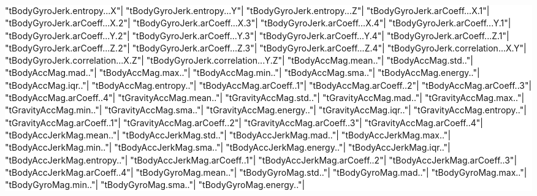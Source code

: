 "tBodyGyroJerk.entropy...X"|
"tBodyGyroJerk.entropy...Y"|
"tBodyGyroJerk.entropy...Z"|
"tBodyGyroJerk.arCoeff...X.1"|
"tBodyGyroJerk.arCoeff...X.2"|
"tBodyGyroJerk.arCoeff...X.3"|
"tBodyGyroJerk.arCoeff...X.4"|
"tBodyGyroJerk.arCoeff...Y.1"|
"tBodyGyroJerk.arCoeff...Y.2"|
"tBodyGyroJerk.arCoeff...Y.3"|
"tBodyGyroJerk.arCoeff...Y.4"|
"tBodyGyroJerk.arCoeff...Z.1"|
"tBodyGyroJerk.arCoeff...Z.2"|
"tBodyGyroJerk.arCoeff...Z.3"|
"tBodyGyroJerk.arCoeff...Z.4"|
"tBodyGyroJerk.correlation...X.Y"|
"tBodyGyroJerk.correlation...X.Z"|
"tBodyGyroJerk.correlation...Y.Z"|
"tBodyAccMag.mean.."|
"tBodyAccMag.std.."|
"tBodyAccMag.mad.."|
"tBodyAccMag.max.."|
"tBodyAccMag.min.."|
"tBodyAccMag.sma.."|
"tBodyAccMag.energy.."|
"tBodyAccMag.iqr.."|
"tBodyAccMag.entropy.."|
"tBodyAccMag.arCoeff..1"|
"tBodyAccMag.arCoeff..2"|
"tBodyAccMag.arCoeff..3"|
"tBodyAccMag.arCoeff..4"|
"tGravityAccMag.mean.."|
"tGravityAccMag.std.."|
"tGravityAccMag.mad.."|
"tGravityAccMag.max.."|
"tGravityAccMag.min.."|
"tGravityAccMag.sma.."|
"tGravityAccMag.energy.."|
"tGravityAccMag.iqr.."|
"tGravityAccMag.entropy.."|
"tGravityAccMag.arCoeff..1"|
"tGravityAccMag.arCoeff..2"|
"tGravityAccMag.arCoeff..3"|
"tGravityAccMag.arCoeff..4"|
"tBodyAccJerkMag.mean.."|
"tBodyAccJerkMag.std.."|
"tBodyAccJerkMag.mad.."|
"tBodyAccJerkMag.max.."|
"tBodyAccJerkMag.min.."|
"tBodyAccJerkMag.sma.."|
"tBodyAccJerkMag.energy.."|
"tBodyAccJerkMag.iqr.."|
"tBodyAccJerkMag.entropy.."|
"tBodyAccJerkMag.arCoeff..1"|
"tBodyAccJerkMag.arCoeff..2"|
"tBodyAccJerkMag.arCoeff..3"|
"tBodyAccJerkMag.arCoeff..4"|
"tBodyGyroMag.mean.."|
"tBodyGyroMag.std.."|
"tBodyGyroMag.mad.."|
"tBodyGyroMag.max.."|
"tBodyGyroMag.min.."|
"tBodyGyroMag.sma.."|
"tBodyGyroMag.energy.."|